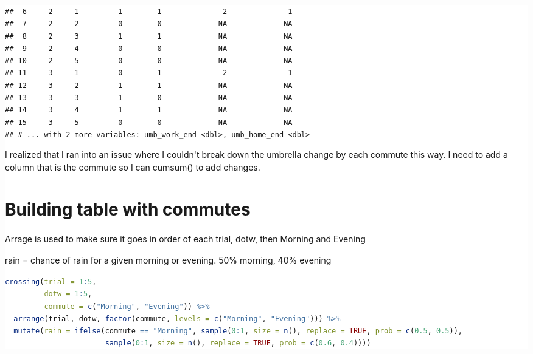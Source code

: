     ##  6     2     1         1        1              2              1
    ##  7     2     2         0        0             NA             NA
    ##  8     2     3         1        1             NA             NA
    ##  9     2     4         0        0             NA             NA
    ## 10     2     5         0        0             NA             NA
    ## 11     3     1         0        1              2              1
    ## 12     3     2         1        1             NA             NA
    ## 13     3     3         1        0             NA             NA
    ## 14     3     4         1        1             NA             NA
    ## 15     3     5         0        0             NA             NA
    ## # ... with 2 more variables: umb_work_end <dbl>, umb_home_end <dbl>

I realized that I ran into an issue where I couldn't break down the umbrella change by each commute this way. I need to add a column that is the commute so I can cumsum() to add changes.

Building table with commutes
============================

Arrage is used to make sure it goes in order of each trial, dotw, then Morning and Evening

rain = chance of rain for a given morning or evening. 50% morning, 40% evening

``` r
crossing(trial = 1:5,
         dotw = 1:5,
         commute = c("Morning", "Evening")) %>%
  arrange(trial, dotw, factor(commute, levels = c("Morning", "Evening"))) %>%
  mutate(rain = ifelse(commute == "Morning", sample(0:1, size = n(), replace = TRUE, prob = c(0.5, 0.5)),
                       sample(0:1, size = n(), replace = TRUE, prob = c(0.6, 0.4))))
```
